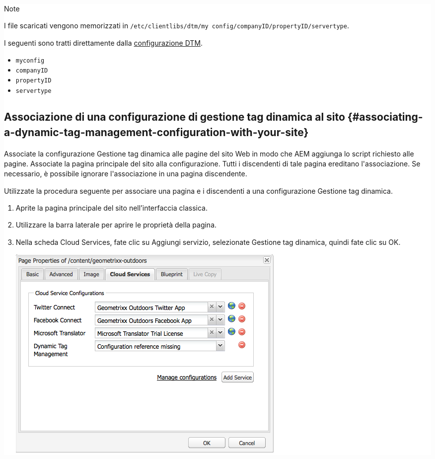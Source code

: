 >[!NOTE]
>
>I file scaricati vengono memorizzati in `/etc/clientlibs/dtm/my config/companyID/propertyID/servertype`.
>
>I seguenti sono tratti direttamente dalla [configurazione DTM](#creating-the-dynamic-tag-management-configuration).
>
>* `myconfig`
>* `companyID`
>* `propertyID`
>* `servertype`

>



## Associazione di una configurazione di gestione tag dinamica al sito {#associating-a-dynamic-tag-management-configuration-with-your-site}

Associate la configurazione Gestione tag dinamica alle pagine del sito Web in modo che AEM aggiunga lo script richiesto alle pagine. Associate la pagina principale del sito alla configurazione. Tutti i discendenti di tale pagina ereditano l&#39;associazione. Se necessario, è possibile ignorare l&#39;associazione in una pagina discendente.

Utilizzate la procedura seguente per associare una pagina e i discendenti a una configurazione Gestione tag dinamica.

1. Aprite la pagina principale del sito nell’interfaccia classica.
1. Utilizzare la barra laterale per aprire le proprietà della pagina.
1. Nella scheda Cloud Services, fate clic su Aggiungi servizio, selezionate Gestione tag dinamica, quindi fate clic su OK.

   ![chlimage_1-357](assets/chlimage_1-357.png)
